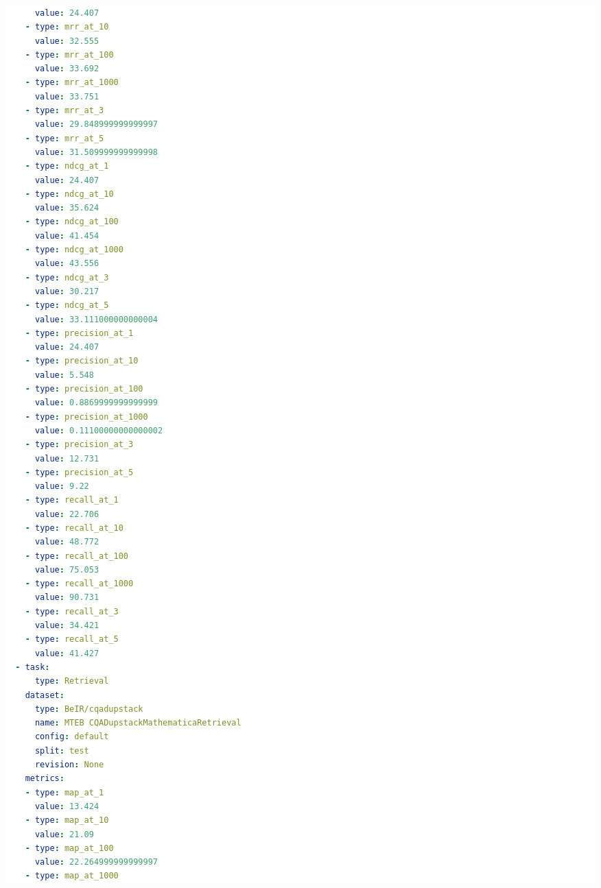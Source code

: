 ```yaml
      value: 24.407
    - type: mrr_at_10
      value: 32.555
    - type: mrr_at_100
      value: 33.692
    - type: mrr_at_1000
      value: 33.751
    - type: mrr_at_3
      value: 29.848999999999997
    - type: mrr_at_5
      value: 31.509999999999998
    - type: ndcg_at_1
      value: 24.407
    - type: ndcg_at_10
      value: 35.624
    - type: ndcg_at_100
      value: 41.454
    - type: ndcg_at_1000
      value: 43.556
    - type: ndcg_at_3
      value: 30.217
    - type: ndcg_at_5
      value: 33.111000000000004
    - type: precision_at_1
      value: 24.407
    - type: precision_at_10
      value: 5.548
    - type: precision_at_100
      value: 0.8869999999999999
    - type: precision_at_1000
      value: 0.11100000000000002
    - type: precision_at_3
      value: 12.731
    - type: precision_at_5
      value: 9.22
    - type: recall_at_1
      value: 22.706
    - type: recall_at_10
      value: 48.772
    - type: recall_at_100
      value: 75.053
    - type: recall_at_1000
      value: 90.731
    - type: recall_at_3
      value: 34.421
    - type: recall_at_5
      value: 41.427
  - task:
      type: Retrieval
    dataset:
      type: BeIR/cqadupstack
      name: MTEB CQADupstackMathematicaRetrieval
      config: default
      split: test
      revision: None
    metrics:
    - type: map_at_1
      value: 13.424
    - type: map_at_10
      value: 21.09
    - type: map_at_100
      value: 22.264999999999997
    - type: map_at_1000
```